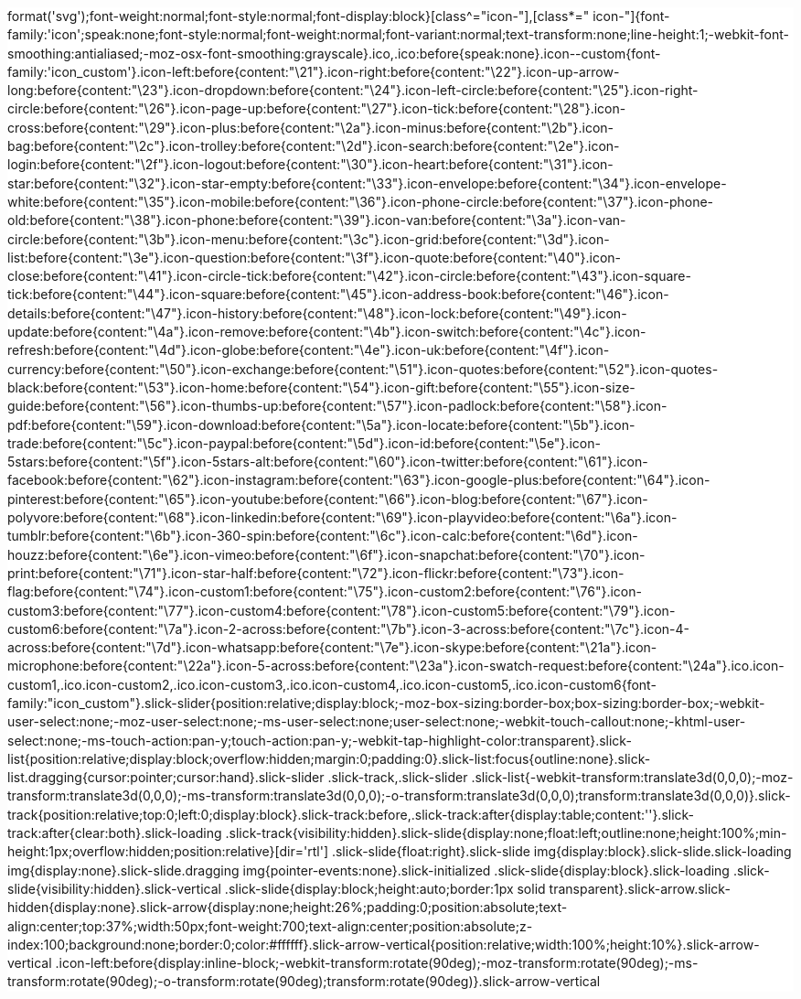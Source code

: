 format('svg');font-weight:normal;font-style:normal;font-display:block}[class^="icon-"],[class*=" icon-"]{font-family:'icon';speak:none;font-style:normal;font-weight:normal;font-variant:normal;text-transform:none;line-height:1;-webkit-font-smoothing:antialiased;-moz-osx-font-smoothing:grayscale}.ico,.ico:before{speak:none}.icon--custom{font-family:'icon_custom'}.icon-left:before{content:"\21"}.icon-right:before{content:"\22"}.icon-up-arrow-long:before{content:"\23"}.icon-dropdown:before{content:"\24"}.icon-left-circle:before{content:"\25"}.icon-right-circle:before{content:"\26"}.icon-page-up:before{content:"\27"}.icon-tick:before{content:"\28"}.icon-cross:before{content:"\29"}.icon-plus:before{content:"\2a"}.icon-minus:before{content:"\2b"}.icon-bag:before{content:"\2c"}.icon-trolley:before{content:"\2d"}.icon-search:before{content:"\2e"}.icon-login:before{content:"\2f"}.icon-logout:before{content:"\30"}.icon-heart:before{content:"\31"}.icon-star:before{content:"\32"}.icon-star-empty:before{content:"\33"}.icon-envelope:before{content:"\34"}.icon-envelope-white:before{content:"\35"}.icon-mobile:before{content:"\36"}.icon-phone-circle:before{content:"\37"}.icon-phone-old:before{content:"\38"}.icon-phone:before{content:"\39"}.icon-van:before{content:"\3a"}.icon-van-circle:before{content:"\3b"}.icon-menu:before{content:"\3c"}.icon-grid:before{content:"\3d"}.icon-list:before{content:"\3e"}.icon-question:before{content:"\3f"}.icon-quote:before{content:"\40"}.icon-close:before{content:"\41"}.icon-circle-tick:before{content:"\42"}.icon-circle:before{content:"\43"}.icon-square-tick:before{content:"\44"}.icon-square:before{content:"\45"}.icon-address-book:before{content:"\46"}.icon-details:before{content:"\47"}.icon-history:before{content:"\48"}.icon-lock:before{content:"\49"}.icon-update:before{content:"\4a"}.icon-remove:before{content:"\4b"}.icon-switch:before{content:"\4c"}.icon-refresh:before{content:"\4d"}.icon-globe:before{content:"\4e"}.icon-uk:before{content:"\4f"}.icon-currency:before{content:"\50"}.icon-exchange:before{content:"\51"}.icon-quotes:before{content:"\52"}.icon-quotes-black:before{content:"\53"}.icon-home:before{content:"\54"}.icon-gift:before{content:"\55"}.icon-size-guide:before{content:"\56"}.icon-thumbs-up:before{content:"\57"}.icon-padlock:before{content:"\58"}.icon-pdf:before{content:"\59"}.icon-download:before{content:"\5a"}.icon-locate:before{content:"\5b"}.icon-trade:before{content:"\5c"}.icon-paypal:before{content:"\5d"}.icon-id:before{content:"\5e"}.icon-5stars:before{content:"\5f"}.icon-5stars-alt:before{content:"\60"}.icon-twitter:before{content:"\61"}.icon-facebook:before{content:"\62"}.icon-instagram:before{content:"\63"}.icon-google-plus:before{content:"\64"}.icon-pinterest:before{content:"\65"}.icon-youtube:before{content:"\66"}.icon-blog:before{content:"\67"}.icon-polyvore:before{content:"\68"}.icon-linkedin:before{content:"\69"}.icon-playvideo:before{content:"\6a"}.icon-tumblr:before{content:"\6b"}.icon-360-spin:before{content:"\6c"}.icon-calc:before{content:"\6d"}.icon-houzz:before{content:"\6e"}.icon-vimeo:before{content:"\6f"}.icon-snapchat:before{content:"\70"}.icon-print:before{content:"\71"}.icon-star-half:before{content:"\72"}.icon-flickr:before{content:"\73"}.icon-flag:before{content:"\74"}.icon-custom1:before{content:"\75"}.icon-custom2:before{content:"\76"}.icon-custom3:before{content:"\77"}.icon-custom4:before{content:"\78"}.icon-custom5:before{content:"\79"}.icon-custom6:before{content:"\7a"}.icon-2-across:before{content:"\7b"}.icon-3-across:before{content:"\7c"}.icon-4-across:before{content:"\7d"}.icon-whatsapp:before{content:"\7e"}.icon-skype:before{content:"\21a"}.icon-microphone:before{content:"\22a"}.icon-5-across:before{content:"\23a"}.icon-swatch-request:before{content:"\24a"}.ico.icon-custom1,.ico.icon-custom2,.ico.icon-custom3,.ico.icon-custom4,.ico.icon-custom5,.ico.icon-custom6{font-family:"icon_custom"}.slick-slider{position:relative;display:block;-moz-box-sizing:border-box;box-sizing:border-box;-webkit-user-select:none;-moz-user-select:none;-ms-user-select:none;user-select:none;-webkit-touch-callout:none;-khtml-user-select:none;-ms-touch-action:pan-y;touch-action:pan-y;-webkit-tap-highlight-color:transparent}.slick-list{position:relative;display:block;overflow:hidden;margin:0;padding:0}.slick-list:focus{outline:none}.slick-list.dragging{cursor:pointer;cursor:hand}.slick-slider .slick-track,.slick-slider .slick-list{-webkit-transform:translate3d(0,0,0);-moz-transform:translate3d(0,0,0);-ms-transform:translate3d(0,0,0);-o-transform:translate3d(0,0,0);transform:translate3d(0,0,0)}.slick-track{position:relative;top:0;left:0;display:block}.slick-track:before,.slick-track:after{display:table;content:''}.slick-track:after{clear:both}.slick-loading .slick-track{visibility:hidden}.slick-slide{display:none;float:left;outline:none;height:100%;min-height:1px;overflow:hidden;position:relative}[dir='rtl'] .slick-slide{float:right}.slick-slide img{display:block}.slick-slide.slick-loading img{display:none}.slick-slide.dragging img{pointer-events:none}.slick-initialized .slick-slide{display:block}.slick-loading .slick-slide{visibility:hidden}.slick-vertical .slick-slide{display:block;height:auto;border:1px solid transparent}.slick-arrow.slick-hidden{display:none}.slick-arrow{display:none;height:26%;padding:0;position:absolute;text-align:center;top:37%;width:50px;font-weight:700;text-align:center;position:absolute;z-index:100;background:none;border:0;color:#ffffff}.slick-arrow-vertical{position:relative;width:100%;height:10%}.slick-arrow-vertical .icon-left:before{display:inline-block;-webkit-transform:rotate(90deg);-moz-transform:rotate(90deg);-ms-transform:rotate(90deg);-o-transform:rotate(90deg);transform:rotate(90deg)}.slick-arrow-vertical